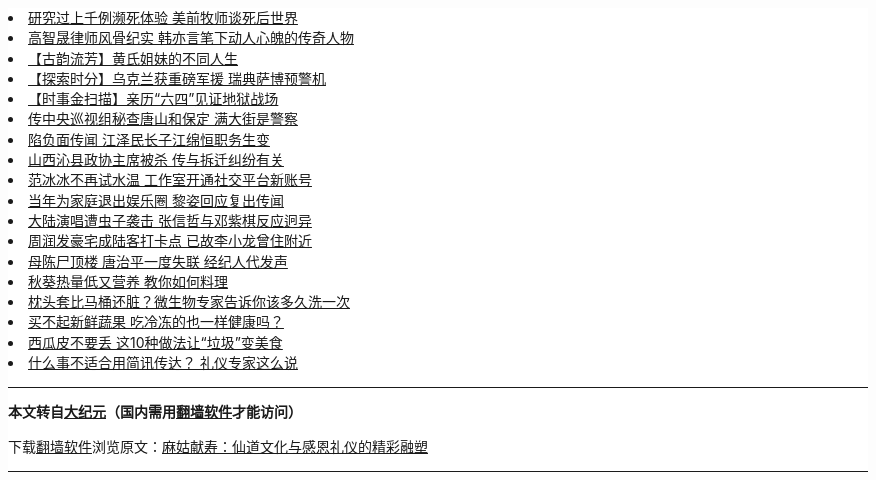 <li><a href="https://github.com/1992513/djy/blob/master/gb/24/6/4/n14263533.md#1">研究过上千例濒死体验 美前牧师谈死后世界</a></li>
<li><a href="https://github.com/1992513/djy/blob/master/gb/24/5/28/n14258987.md#1">高智晟律师风骨纪实 韩亦言笔下动人心魄的传奇人物</a></li>
<li><a href="https://github.com/1992513/djy/blob/master/gb/24/4/23/n14232421.md#1">【古韵流芳】黄氏姐妹的不同人生</a></li>
<li><a href="https://github.com/1992513/djy/blob/master/gb/24/6/5/n14264734.md#1">【探索时分】乌克兰获重磅军援 瑞典萨博预警机</a></li>
<li><a href="https://github.com/1992513/djy/blob/master/gb/24/6/5/n14264723.md#1">【时事金扫描】亲历“六四”见证地狱战场</a></li>
<li><a href="https://github.com/1992513/djy/blob/master/gb/24/6/5/n14264460.md#1">传中央巡视组秘查唐山和保定 满大街是警察</a></li>
<li><a href="https://github.com/1992513/djy/blob/master/gb/24/6/5/n14264595.md#1">陷负面传闻 江泽民长子江绵恒职务生变</a></li>
<li><a href="https://github.com/1992513/djy/blob/master/gb/24/6/5/n14264453.md#1">山西沁县政协主席被杀 传与拆迁纠纷有关</a></li>
<li><a href="https://github.com/1992513/djy/blob/master/gb/24/6/5/n14264874.md#1">范冰冰不再试水温 工作室开通社交平台新账号</a></li>
<li><a href="https://github.com/1992513/djy/blob/master/gb/24/6/4/n14264041.md#1">当年为家庭退出娱乐圈 黎姿回应复出传闻</a></li>
<li><a href="https://github.com/1992513/djy/blob/master/gb/24/6/4/n14264149.md#1">大陆演唱遭虫子袭击 张信哲与邓紫棋反应迥异</a></li>
<li><a href="https://github.com/1992513/djy/blob/master/gb/24/6/5/n14264910.md#1">周润发豪宅成陆客打卡点 已故李小龙曾住附近</a></li>
<li><a href="https://github.com/1992513/djy/blob/master/gb/24/6/4/n14263721.md#1">母陈尸顶楼 唐治平一度失联 经纪人代发声</a></li>
<li><a href="https://github.com/1992513/djy/blob/master/gb/24/5/30/n14260837.md#1">秋葵热量低又营养 教你如何料理</a></li>
<li><a href="https://github.com/1992513/djy/blob/master/gb/24/6/4/n14264003.md#1">枕头套比马桶还脏？微生物专家告诉你该多久洗一次</a></li>
<li><a href="https://github.com/1992513/djy/blob/master/gb/24/6/4/n14263686.md#1">买不起新鲜蔬果 吃冷冻的也一样健康吗？</a></li>
<li><a href="https://github.com/1992513/djy/blob/master/gb/24/6/3/n14262822.md#1">西瓜皮不要丢 这10种做法让“垃圾”变美食</a></li>
<li><a href="https://github.com/1992513/djy/blob/master/gb/24/6/5/n14264509.md#1">什么事不适合用简讯传达？ 礼仪专家这么说</a></li>
<hr>
<strong>本文转自<a href="https://www.epochtimes.com">大纪元</a>（国内需用<a href="https://github.com/1992513/www/blob/master/README.md#8">翻墙软件</a>才能访问）</strong><p>下载<a href="https://github.com/1992513/www/blob/master/README.md#8">翻墙软件</a>浏览原文：<a href="https://www.epochtimes.com/gb/24/6/5/n14264325.htm">麻姑献寿：仙道文化与感恩礼仪的精彩融塑</a></p><hr>